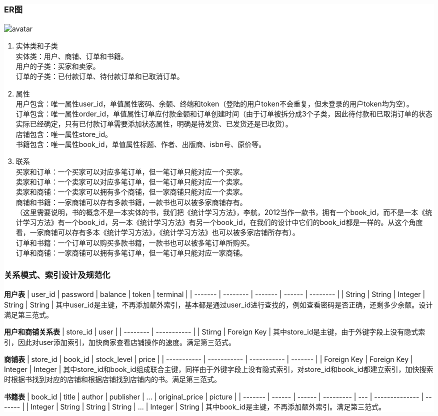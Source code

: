 ### ER图



![avatar](./picture/ER.png)

1. 实体类和子类  
    实体类：用户、商铺、订单和书籍。  
    用户的子类：买家和卖家。  
    订单的子类：已付款订单、待付款订单和已取消订单。

2. 属性  
    用户包含：唯一属性user_id，单值属性密码、余额、终端和token（登陆的用户token不会重复，但未登录的用户token均为空）。  
    订单包含：唯一属性order_id，单值属性订单应付款金额和订单创建时间（由于订单被拆分成3个子类，因此待付款和已取消订单的状态实际已经确定，只有已付款订单需要添加状态属性，明确是待发货、已发货还是已收货）。  
    店铺包含：唯一属性store_id。  
    书籍包含：唯一属性book_id，单值属性标题、作者、出版商、isbn号、原价等。  

3. 联系  
    买家和订单：一个买家可以对应多笔订单，但一笔订单只能对应一个买家。  
    卖家和订单：一个卖家可以对应多笔订单，但一笔订单只能对应一个卖家。  
    卖家和商铺：一个卖家可以拥有多个商铺，但一家商铺只能对应一个卖家。  
    商铺和书籍：一家商铺可以存有多款书籍，一款书也可以被多家商铺存有。  
    （这里需要说明，书的概念不是一本实体的书，我们把《统计学习方法》，李航，2012当作一款书，拥有一个book_id，而不是一本《统计学习方法》有一个book_id，另一本《统计学习方法》有另一个book_id，在我们的设计中它们的book_id都是一样的。从这个角度看，一家商铺可以存有多本《统计学习方法》，《统计学习方法》也可以被多家店铺所存有）。  
    订单和书籍：一个订单可以购买多款书籍，一款书也可以被多笔订单所购买。  
    订单和商铺：一家商铺可以拥有多笔订单，但一笔订单只能对应一家商铺。  

### 关系模式、索引设计及规范化

**用户表**
| user_id | password | balance | token  | terminal |
| ------- | -------- | ------- | ------ | -------- |
| String  | String   | Integer | String | String   |
其中user_id是主键，不再添加额外索引，基本都是通过user_id进行查找的，例如查看密码是否正确，还剩多少余额。设计满足第三范式。

**用户和商铺关系表**
| store_id | user        |
| -------- | ----------- |
| Stirng   | Foreign Key |
其中store_id是主键，由于外键字段上没有隐式索引，因此对user添加索引，加快商家查看店铺操作的速度。满足第三范式。

**商铺表**
| store_id    | book_id     | stock_level | price   |
| ----------- | ----------- | ----------- | ------- |
| Foreign Key | Foreign Key | Integer     | Integer |
其中store_id和book_id组成联合主键，同样由于外键字段上没有隐式索引，对store_id和book_id都建立索引，加快搜索时根据书找到对应的店铺和根据店铺找到店铺内的书。满足第三范式。

**书籍表**
| book_id | title  | author | publisher | ... | original_price | picture |
| ------- | ------ | ------ | --------- | --- | -------------- | ------- |
| Integer | String | String | String    | ... | Integer        | String  |
其中book_id是主键，不再添加额外索引。满足第三范式。
